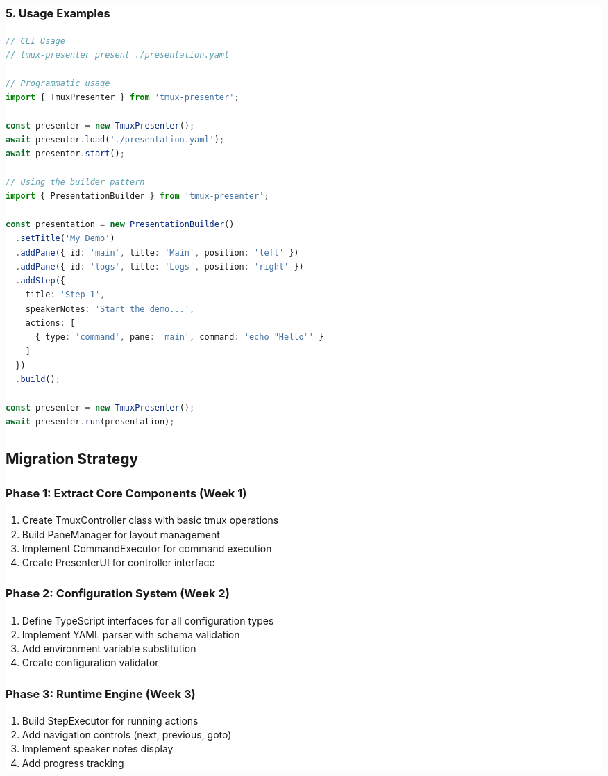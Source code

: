```typescript
```

### 5. Usage Examples

```typescript
// CLI Usage
// tmux-presenter present ./presentation.yaml

// Programmatic usage
import { TmuxPresenter } from 'tmux-presenter';

const presenter = new TmuxPresenter();
await presenter.load('./presentation.yaml');
await presenter.start();

// Using the builder pattern
import { PresentationBuilder } from 'tmux-presenter';

const presentation = new PresentationBuilder()
  .setTitle('My Demo')
  .addPane({ id: 'main', title: 'Main', position: 'left' })
  .addPane({ id: 'logs', title: 'Logs', position: 'right' })
  .addStep({
    title: 'Step 1',
    speakerNotes: 'Start the demo...',
    actions: [
      { type: 'command', pane: 'main', command: 'echo "Hello"' }
    ]
  })
  .build();

const presenter = new TmuxPresenter();
await presenter.run(presentation);
```

## Migration Strategy

### Phase 1: Extract Core Components (Week 1)
1. Create TmuxController class with basic tmux operations
2. Build PaneManager for layout management
3. Implement CommandExecutor for command execution
4. Create PresenterUI for controller interface

### Phase 2: Configuration System (Week 2)
1. Define TypeScript interfaces for all configuration types
2. Implement YAML parser with schema validation
3. Add environment variable substitution
4. Create configuration validator

### Phase 3: Runtime Engine (Week 3)
1. Build StepExecutor for running actions
2. Add navigation controls (next, previous, goto)
3. Implement speaker notes display
4. Add progress tracking

